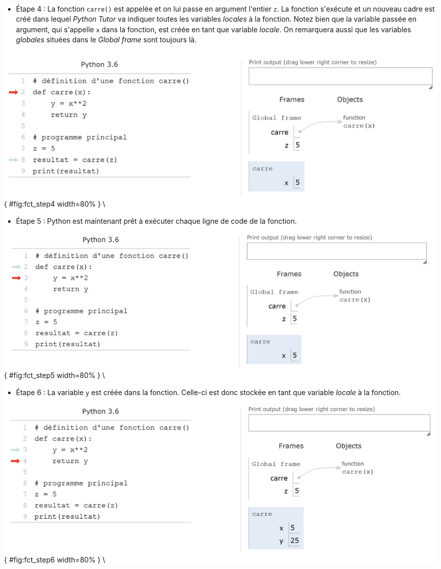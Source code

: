 
- Étape 4 : La fonction `carre()` est appelée et on lui passe en argument l'entier `z`. La fonction s'exécute et un nouveau cadre est créé dans lequel *Python Tutor* va indiquer toutes les variables *locales* à la fonction. Notez bien que la variable passée en argument, qui s'appelle `x` dans la fonction, est créée en tant que variable *locale*. On remarquera aussi que les variables *globales* situées dans le *Global frame* sont toujours là.

![Étape 4.](img/fct_step4.png){ #fig:fct_step4 width=80% }
\


- Étape 5 : Python est maintenant prêt à exécuter chaque ligne de code de la fonction.

![Étape 5.](img/fct_step5.png){ #fig:fct_step5 width=80% }
\


- Étape 6 : La variable `y` est créée dans la fonction. Celle-ci est donc stockée en tant que variable *locale* à la fonction.

![Étape 6.](img/fct_step6.png){ #fig:fct_step6 width=80% }
\
